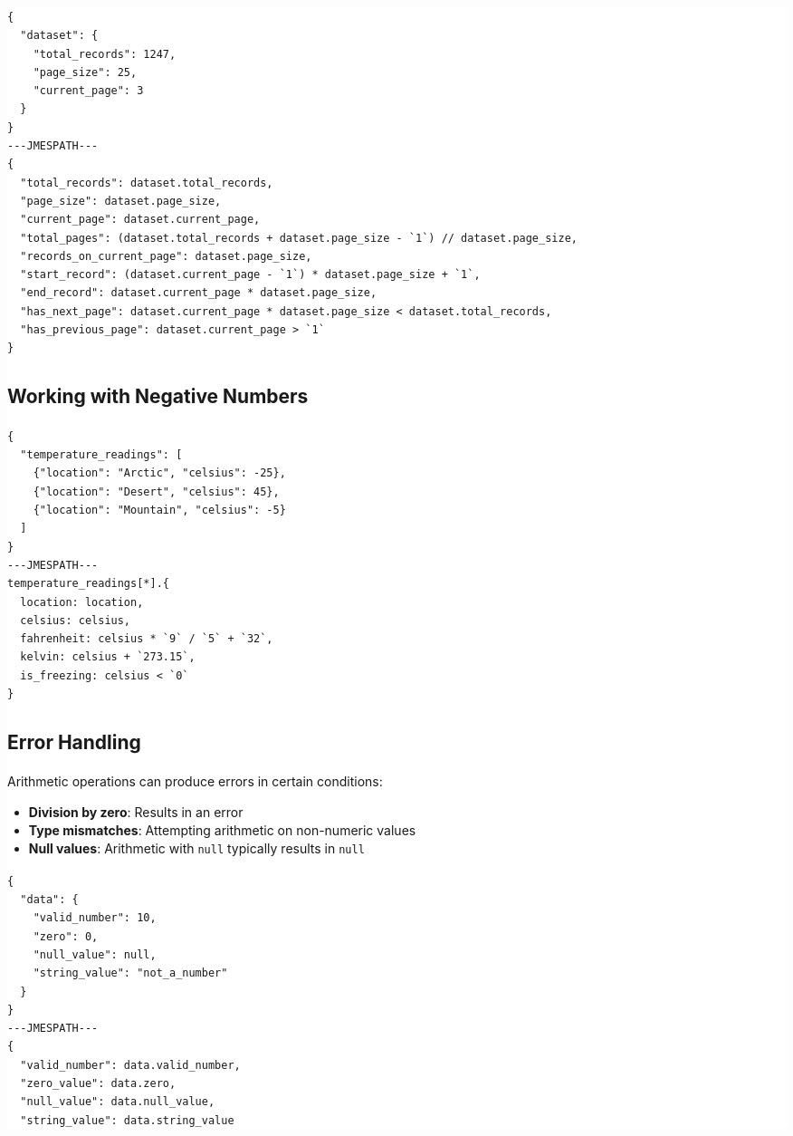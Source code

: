 ```jmespath-interactive Pagination
{
  "dataset": {
    "total_records": 1247,
    "page_size": 25,
    "current_page": 3
  }
}
---JMESPATH---
{
  "total_records": dataset.total_records,
  "page_size": dataset.page_size,
  "current_page": dataset.current_page,
  "total_pages": (dataset.total_records + dataset.page_size - `1`) // dataset.page_size,
  "records_on_current_page": dataset.page_size,
  "start_record": (dataset.current_page - `1`) * dataset.page_size + `1`,
  "end_record": dataset.current_page * dataset.page_size,
  "has_next_page": dataset.current_page * dataset.page_size < dataset.total_records,
  "has_previous_page": dataset.current_page > `1`
}
```

## Working with Negative Numbers

```jmespath-interactive Negative Numbers
{
  "temperature_readings": [
    {"location": "Arctic", "celsius": -25},
    {"location": "Desert", "celsius": 45},
    {"location": "Mountain", "celsius": -5}
  ]
}
---JMESPATH---
temperature_readings[*].{
  location: location,
  celsius: celsius,
  fahrenheit: celsius * `9` / `5` + `32`,
  kelvin: celsius + `273.15`,
  is_freezing: celsius < `0`
}
```

## Error Handling

Arithmetic operations can produce errors in certain conditions:

- **Division by zero**: Results in an error
- **Type mismatches**: Attempting arithmetic on non-numeric values
- **Null values**: Arithmetic with `null` typically results in `null`

```jmespath-interactive Error Scenarios
{
  "data": {
    "valid_number": 10,
    "zero": 0,
    "null_value": null,
    "string_value": "not_a_number"
  }
}
---JMESPATH---
{
  "valid_number": data.valid_number,
  "zero_value": data.zero,
  "null_value": data.null_value,
  "string_value": data.string_value
```